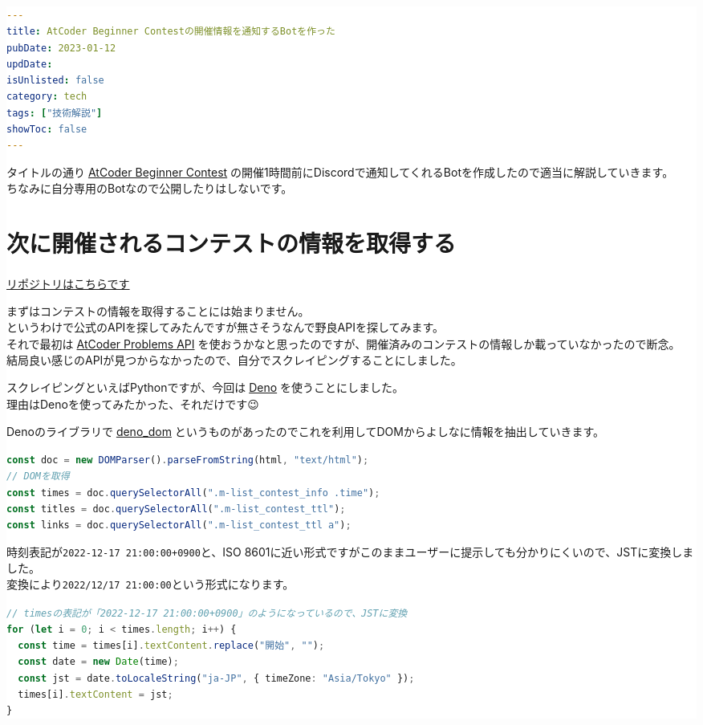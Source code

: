 ```yaml
---
title: AtCoder Beginner Contestの開催情報を通知するBotを作った
pubDate: 2023-01-12
updDate: 
isUnlisted: false
category: tech
tags: ["技術解説"]
showToc: false
---
```


タイトルの通り
[AtCoder Beginner Contest](https://atcoder.jp/)
の開催1時間前にDiscordで通知してくれるBotを作成したので適当に解説していきます。  
ちなみに自分専用のBotなので公開したりはしないです。  

# 次に開催されるコンテストの情報を取得する

[リポジトリはこちらです](https://github.com/yashikota/abc-latest-api)  

まずはコンテストの情報を取得することには始まりません。  
というわけで公式のAPIを探してみたんですが無さそうなんで野良APIを探してみます。  
それで最初は
[AtCoder Problems API](https://github.com/kenkoooo/AtCoderProblems/blob/master/doc/api.md)
を使おうかなと思ったのですが、開催済みのコンテストの情報しか載っていなかったので断念。  
結局良い感じのAPIが見つからなかったので、自分でスクレイピングすることにしました。  

スクレイピングといえばPythonですが、今回は
[Deno](https://deno.land/)
を使うことにしました。  
理由はDenoを使ってみたかった、それだけです😉  

Denoのライブラリで
[deno_dom](https://deno.land/x/deno_dom)
というものがあったのでこれを利用してDOMからよしなに情報を抽出していきます。  

```ts
const doc = new DOMParser().parseFromString(html, "text/html");
// DOMを取得
const times = doc.querySelectorAll(".m-list_contest_info .time");
const titles = doc.querySelectorAll(".m-list_contest_ttl");
const links = doc.querySelectorAll(".m-list_contest_ttl a");
```

時刻表記が```2022-12-17 21:00:00+0900```と、ISO 8601に近い形式ですがこのままユーザーに提示しても分かりにくいので、JSTに変換しました。  
変換により```2022/12/17 21:00:00```という形式になります。  

```ts
// timesの表記が「2022-12-17 21:00:00+0900」のようになっているので、JSTに変換
for (let i = 0; i < times.length; i++) {
  const time = times[i].textContent.replace("開始", "");
  const date = new Date(time);
  const jst = date.toLocaleString("ja-JP", { timeZone: "Asia/Tokyo" });
  times[i].textContent = jst;
}
```
